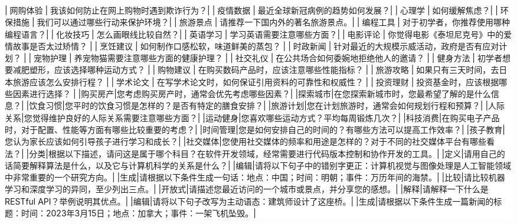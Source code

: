 | 网购体验 | 我该如何防止在网上购物时遇到欺诈行为？|
| 疫情数据 | 最近全球新冠病例的趋势如何发展？|
| 心理学 | 如何缓解焦虑？|
| 环保措施 | 我们可以通过哪些行动来保护环境？|
| 旅游景点 | 请推荐一下国内外的著名旅游景点。|
| 编程工具 | 对于初学者，你推荐使用哪种编程语言？|
| 化妆技巧 | 怎么画眼线比较自然？|
| 英语学习 | 学习英语需要注意哪些方面？|
| 电影评论 | 你觉得电影《泰坦尼克号》中的爱情故事是否太过矫情？ |
| 烹饪建议 | 如何制作口感松软，味道鲜美的蒸包？ |
| 时政新闻 | 针对最近的大规模示威活动，政府是否有应对计划？ |
| 宠物护理 | 养宠物猫需要注意哪些方面的健康护理？ |
| 社交礼仪 | 在公共场合如何委婉地拒绝他人的邀请？ |
| 健身方法 | 初学者想要减肥塑形，应该选择哪种运动方式？ |
| 购物建议 | 在购买数码产品时，应该注意哪些性能指标？ |
| 旅游攻略 | 如果只有三天时间，去日本旅游应该怎么安排行程？ |
| 学术论文 | 在写学术论文时，如何保证引用资料的可靠性和权威性？ |
| 投资理财 | 投资基金时，应该根据哪些因素进行选择？ |
|购买房产|您考虑购买房产时，通常会优先考虑哪些因素？|
|探索城市|在您探索新城市时，您最希望了解的是什么信息？|
|饮食习惯|您平时的饮食习惯是怎样的？是否有特定的膳食安排？|
|旅游计划|您在计划旅游时，通常会如何规划行程和预算？|
|人际关系|您觉得维护良好的人际关系需要注意哪些方面？|
|运动健身|您喜欢哪些运动方式？平均每周锻炼几次？|
|科技消费|在购买电子产品时，对于配置、性能等方面有哪些比较重要的考虑？|
|时间管理|您是如何安排自己的时间的？有哪些方法可以提高工作效率？|
|孩子教育|您认为家长应该如何引导孩子进行学习和成长？|
|社交媒体|您使用社交媒体的频率和用途是怎样的？对于不同的社交媒体平台有哪些看法？|
|分类|根据以下描述，请问这是属于哪个科目？在软件开发领域，经常需要进行代码版本控制和协作开发的工具。|
|定义|请用自己的话简要解释算法是什么，以及它与计算机科学的关系是什么？|
|编辑|请将以下句子中的错别字更正：计算机视觉与图像处理是人工智能领域中非常重要的一个研究方向。|
|生成|请根据以下条件生成一句话：地点：中国；时间：明朝；事件：万历年间的海禁。|
|比较|请比较机器学习和深度学习的异同，至少列出三点。|
|开放式|请描述您最近访问的一个城市或景点，并分享您的感想。|
|解释|请解释一下什么是 RESTful API？举例说明其优点。|
|编辑|请将以下句子改写为主动语态：建筑师设计了这座桥。|
|生成|请根据以下条件生成一篇新闻的标题：时间：2023年3月15日；地点：加拿大；事件：一架飞机坠毁。|